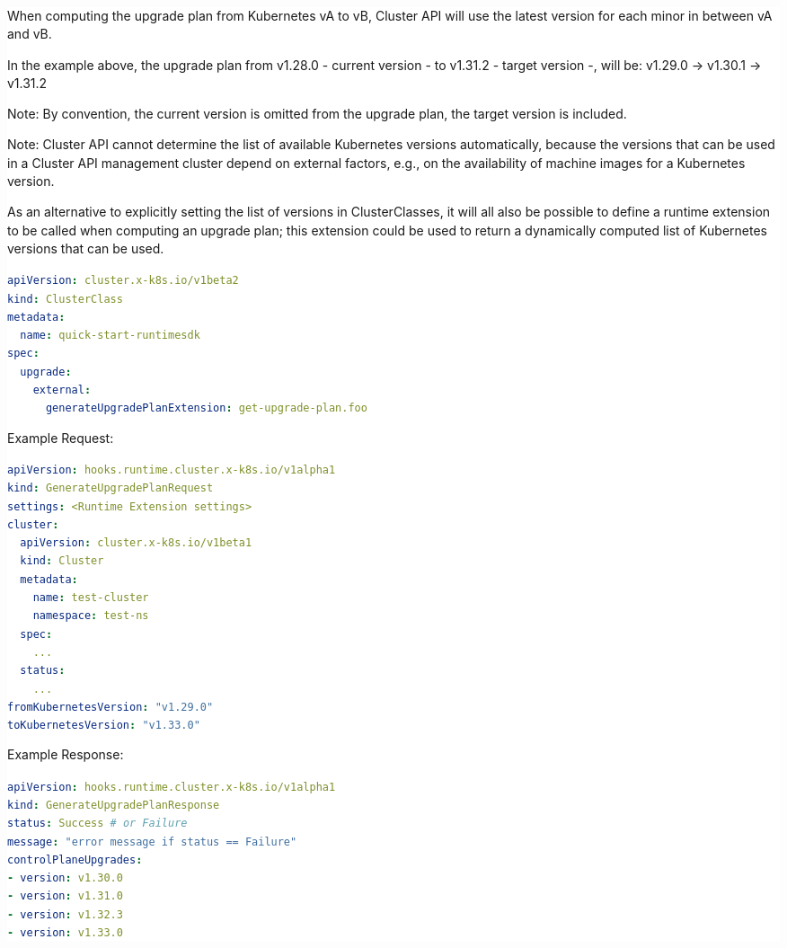 When computing the upgrade plan from Kubernetes vA to vB, Cluster API will use the latest version for each minor in
between vA and vB. 

In the example above, the upgrade plan from v1.28.0 - current version - to v1.31.2 - target version -, will be: 
v1.29.0 -> v1.30.1 -> v1.31.2

Note: By convention, the current version is omitted from the upgrade plan, the target version is included.

Note: Cluster API cannot determine the list of available Kubernetes versions automatically, because the versions that can be used 
in a Cluster API management cluster depend on external factors, e.g., on the availability of machine images for a Kubernetes version.

As an alternative to explicitly setting the list of versions in ClusterClasses, it will all also be possible to define 
a runtime extension to be called when computing an upgrade plan; this extension could be used to return a
dynamically computed list of Kubernetes versions that can be used.

```yaml
apiVersion: cluster.x-k8s.io/v1beta2
kind: ClusterClass
metadata:
  name: quick-start-runtimesdk
spec:
  upgrade:
    external:    
      generateUpgradePlanExtension: get-upgrade-plan.foo
```

Example Request:

```yaml
apiVersion: hooks.runtime.cluster.x-k8s.io/v1alpha1
kind: GenerateUpgradePlanRequest
settings: <Runtime Extension settings>
cluster:
  apiVersion: cluster.x-k8s.io/v1beta1
  kind: Cluster
  metadata:
    name: test-cluster
    namespace: test-ns
  spec:
    ...
  status:
    ...
fromKubernetesVersion: "v1.29.0"
toKubernetesVersion: "v1.33.0"
```

Example Response:

```yaml
apiVersion: hooks.runtime.cluster.x-k8s.io/v1alpha1
kind: GenerateUpgradePlanResponse
status: Success # or Failure
message: "error message if status == Failure"
controlPlaneUpgrades:
- version: v1.30.0
- version: v1.31.0
- version: v1.32.3
- version: v1.33.0
 ```
